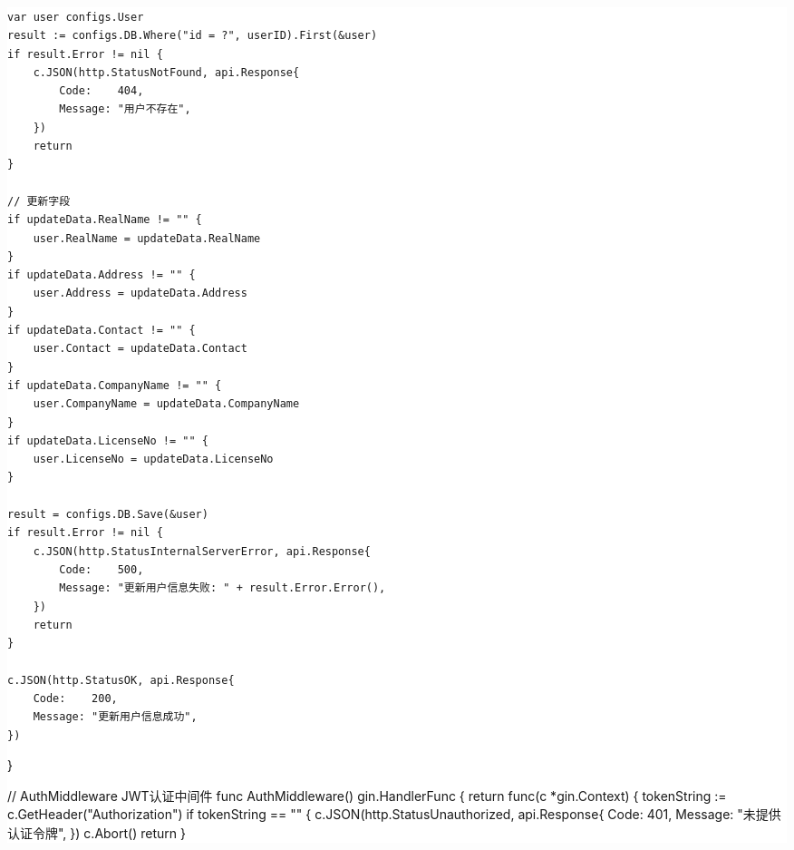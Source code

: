 	var user configs.User
	result := configs.DB.Where("id = ?", userID).First(&user)
	if result.Error != nil {
		c.JSON(http.StatusNotFound, api.Response{
			Code:    404,
			Message: "用户不存在",
		})
		return
	}

	// 更新字段
	if updateData.RealName != "" {
		user.RealName = updateData.RealName
	}
	if updateData.Address != "" {
		user.Address = updateData.Address
	}
	if updateData.Contact != "" {
		user.Contact = updateData.Contact
	}
	if updateData.CompanyName != "" {
		user.CompanyName = updateData.CompanyName
	}
	if updateData.LicenseNo != "" {
		user.LicenseNo = updateData.LicenseNo
	}

	result = configs.DB.Save(&user)
	if result.Error != nil {
		c.JSON(http.StatusInternalServerError, api.Response{
			Code:    500,
			Message: "更新用户信息失败: " + result.Error.Error(),
		})
		return
	}

	c.JSON(http.StatusOK, api.Response{
		Code:    200,
		Message: "更新用户信息成功",
	})
}

// AuthMiddleware JWT认证中间件
func AuthMiddleware() gin.HandlerFunc {
	return func(c *gin.Context) {
		tokenString := c.GetHeader("Authorization")
		if tokenString == "" {
			c.JSON(http.StatusUnauthorized, api.Response{
				Code:    401,
				Message: "未提供认证令牌",
			})
			c.Abort()
			return
		}
